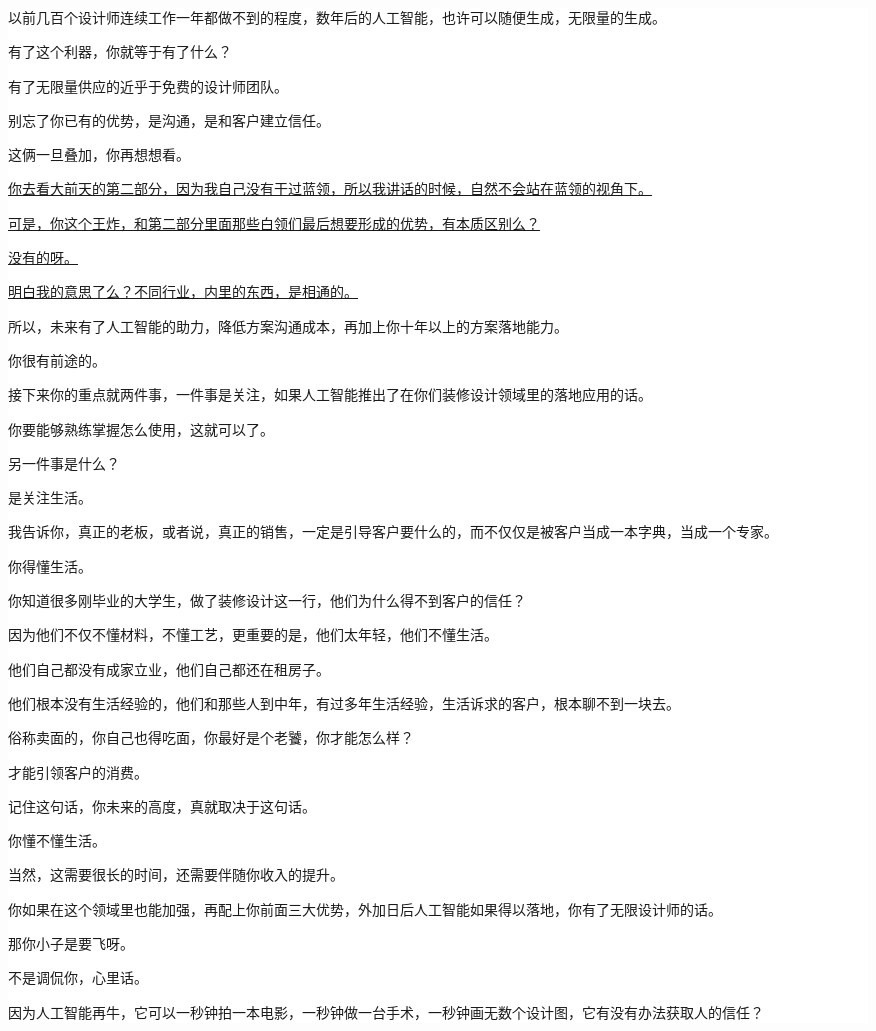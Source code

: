 以前几百个设计师连续工作一年都做不到的程度，数年后的人工智能，也许可以随便生成，无限量的生成。  

有了这个利器，你就等于有了什么？  

有了无限量供应的近乎于免费的设计师团队。

别忘了你已有的优势，是沟通，是和客户建立信任。  

这俩一旦叠加，你再想想看。

[你去看大前天的第二部分，因为我自己没有干过蓝领，所以我讲话的时候，自然不会站在蓝领的视角下。](https://mp.weixin.qq.com/s?__biz=Mzg4MTg2MzU3Mg==&mid=2247484474&idx=1&sn=8f4152d840eea7712be2455817e5e631&scene=21#wechat_redirect)  

[可是，你这个王炸，和第二部分里面那些白领们最后想要形成的优势，有本质区别么？  
](https://mp.weixin.qq.com/s?__biz=Mzg4MTg2MzU3Mg==&mid=2247484474&idx=1&sn=8f4152d840eea7712be2455817e5e631&scene=21#wechat_redirect)

[没有的呀。](https://mp.weixin.qq.com/s?__biz=Mzg4MTg2MzU3Mg==&mid=2247484474&idx=1&sn=8f4152d840eea7712be2455817e5e631&scene=21#wechat_redirect)

[明白我的意思了么？不同行业，内里的东西，是相通的。](https://mp.weixin.qq.com/s?__biz=Mzg4MTg2MzU3Mg==&mid=2247484474&idx=1&sn=8f4152d840eea7712be2455817e5e631&scene=21#wechat_redirect)  

所以，未来有了人工智能的助力，降低方案沟通成本，再加上你十年以上的方案落地能力。  

你很有前途的。  

接下来你的重点就两件事，一件事是关注，如果人工智能推出了在你们装修设计领域里的落地应用的话。  

你要能够熟练掌握怎么使用，这就可以了。

另一件事是什么？  

是关注生活。

我告诉你，真正的老板，或者说，真正的销售，一定是引导客户要什么的，而不仅仅是被客户当成一本字典，当成一个专家。  

你得懂生活。  

你知道很多刚毕业的大学生，做了装修设计这一行，他们为什么得不到客户的信任？  

因为他们不仅不懂材料，不懂工艺，更重要的是，他们太年轻，他们不懂生活。  

他们自己都没有成家立业，他们自己都还在租房子。

他们根本没有生活经验的，他们和那些人到中年，有过多年生活经验，生活诉求的客户，根本聊不到一块去。  

俗称卖面的，你自己也得吃面，你最好是个老饕，你才能怎么样？  

才能引领客户的消费。

记住这句话，你未来的高度，真就取决于这句话。  

你懂不懂生活。

当然，这需要很长的时间，还需要伴随你收入的提升。

你如果在这个领域里也能加强，再配上你前面三大优势，外加日后人工智能如果得以落地，你有了无限设计师的话。  

那你小子是要飞呀。

不是调侃你，心里话。  

因为人工智能再牛，它可以一秒钟拍一本电影，一秒钟做一台手术，一秒钟画无数个设计图，它有没有办法获取人的信任？
